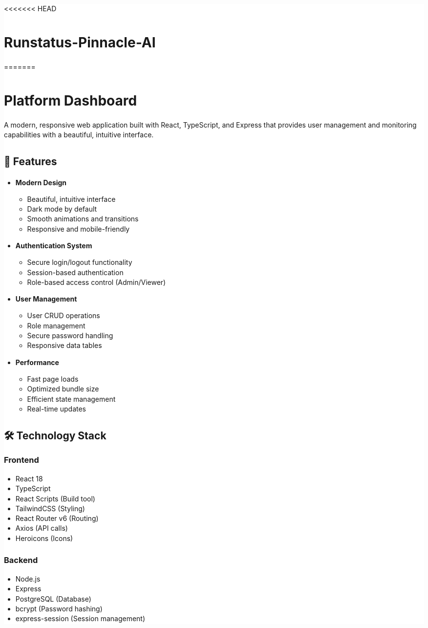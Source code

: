 <<<<<<< HEAD
# Runstatus-Pinnacle-AI
=======
# Platform Dashboard

A modern, responsive web application built with React, TypeScript, and Express that provides user management and monitoring capabilities with a beautiful, intuitive interface.

## 🚀 Features

- **Modern Design**
  - Beautiful, intuitive interface
  - Dark mode by default
  - Smooth animations and transitions
  - Responsive and mobile-friendly

- **Authentication System**
  - Secure login/logout functionality
  - Session-based authentication
  - Role-based access control (Admin/Viewer)

- **User Management**
  - User CRUD operations
  - Role management
  - Secure password handling
  - Responsive data tables

- **Performance**
  - Fast page loads
  - Optimized bundle size
  - Efficient state management
  - Real-time updates

## 🛠️ Technology Stack

### Frontend
- React 18
- TypeScript
- React Scripts (Build tool)
- TailwindCSS (Styling)
- React Router v6 (Routing)
- Axios (API calls)
- Heroicons (Icons)

### Backend
- Node.js
- Express
- PostgreSQL (Database)
- bcrypt (Password hashing)
- express-session (Session management)
